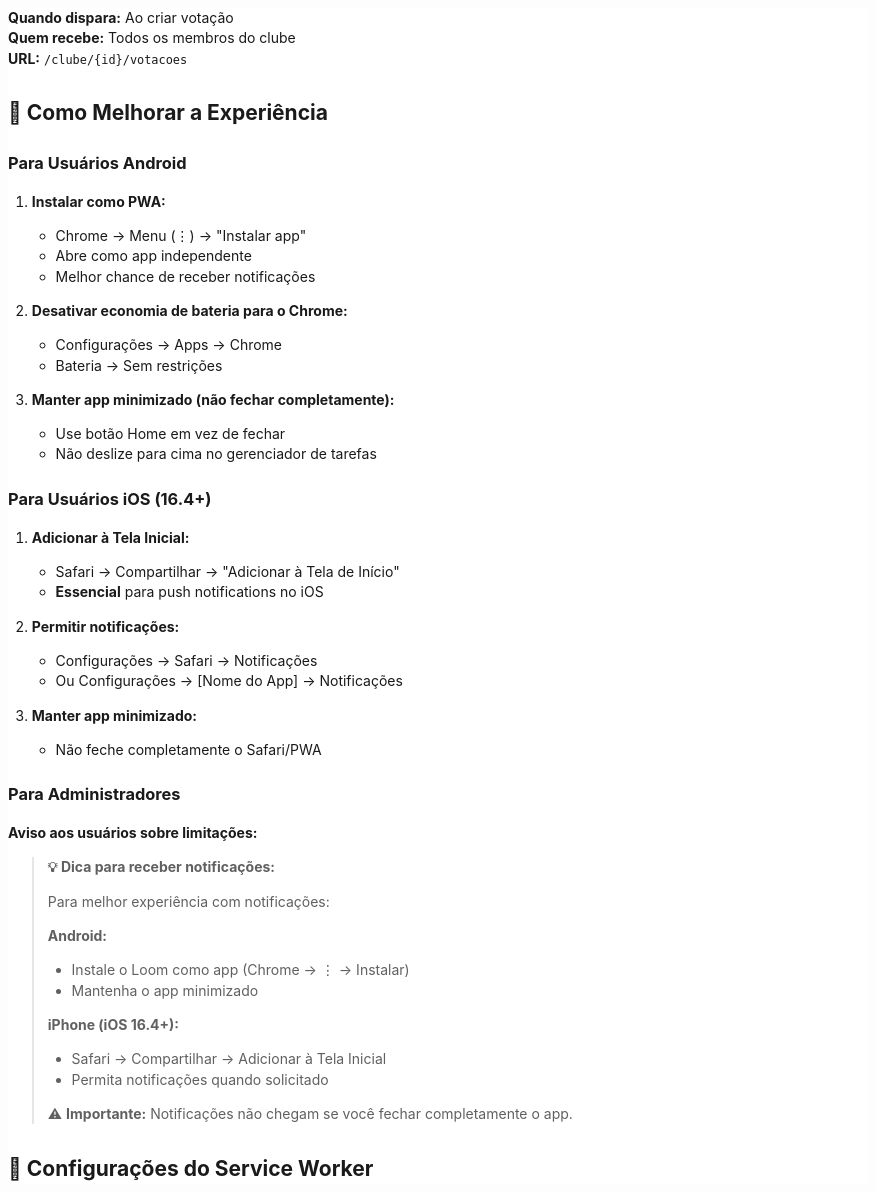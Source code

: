 **Quando dispara:** Ao criar votação  
**Quem recebe:** Todos os membros do clube  
**URL:** `/clube/{id}/votacoes`

## 📱 Como Melhorar a Experiência

### Para Usuários Android

1. **Instalar como PWA:**
   - Chrome → Menu (⋮) → "Instalar app"
   - Abre como app independente
   - Melhor chance de receber notificações

2. **Desativar economia de bateria para o Chrome:**
   - Configurações → Apps → Chrome
   - Bateria → Sem restrições

3. **Manter app minimizado (não fechar completamente):**
   - Use botão Home em vez de fechar
   - Não deslize para cima no gerenciador de tarefas

### Para Usuários iOS (16.4+)

1. **Adicionar à Tela Inicial:**
   - Safari → Compartilhar → "Adicionar à Tela de Início"
   - **Essencial** para push notifications no iOS

2. **Permitir notificações:**
   - Configurações → Safari → Notificações
   - Ou Configurações → [Nome do App] → Notificações

3. **Manter app minimizado:**
   - Não feche completamente o Safari/PWA

### Para Administradores

**Aviso aos usuários sobre limitações:**

> **💡 Dica para receber notificações:**
> 
> Para melhor experiência com notificações:
> 
> **Android:**
> - Instale o Loom como app (Chrome → ⋮ → Instalar)
> - Mantenha o app minimizado
> 
> **iPhone (iOS 16.4+):**
> - Safari → Compartilhar → Adicionar à Tela Inicial
> - Permita notificações quando solicitado
> 
> ⚠️ **Importante:** Notificações não chegam se você fechar completamente o app.

## 🔧 Configurações do Service Worker
